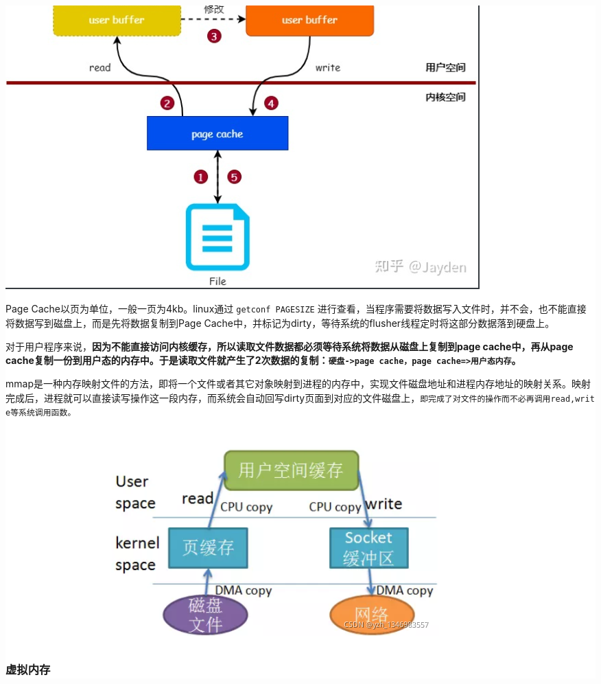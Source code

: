 ![image-20220902182413293](assets/image-20220902182413293.png)



Page Cache以页为单位，一般一页为4kb。linux通过 `getconf PAGESIZE` 进行查看，当程序需要将数据写入文件时，并不会，也不能直接将数据写到磁盘上，而是先将数据复制到Page Cache中，并标记为dirty，等待系统的flusher线程定时将这部分数据落到硬盘上。

对于用户程序来说，**因为不能直接访问内核缓存，所以读取文件数据都必须等待系统将数据从磁盘上复制到page cache中，再从page cache复制一份到用户态的内存中。于是读取文件就产生了2次数据的复制：`硬盘->page cache，page cache=>用户态内存`。**

mmap是一种内存映射文件的方法，即将一个文件或者其它对象映射到进程的内存中，实现文件磁盘地址和进程内存地址的映射关系。映射完成后，进程就可以直接读写操作这一段内存，而系统会自动回写dirty页面到对应的文件磁盘上，`即完成了对文件的操作而不必再调用read,write等系统调用函数。`

## ![image-20220902170258529](assets/image-20220902170258529.png)



### 虚拟内存
